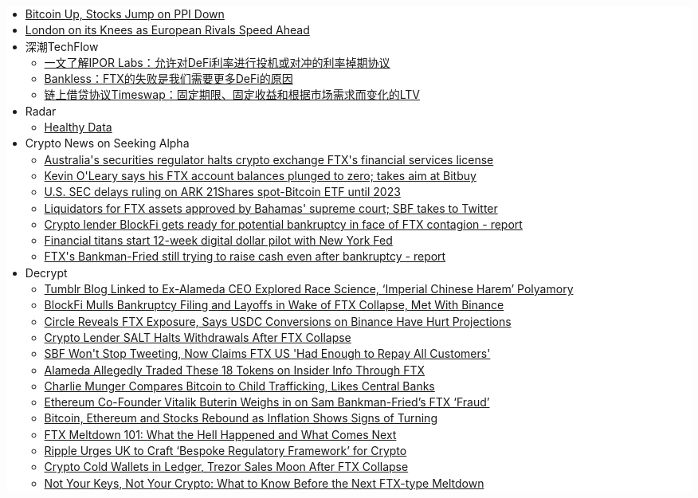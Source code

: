   - [Bitcoin Up, Stocks Jump on PPI Down](https://www.trustnodes.com/2022/11/15/bitcoin-up-stocks-jump-on-ppi-down)
  - [London on its Knees as European Rivals Speed Ahead](https://www.trustnodes.com/2022/11/15/london-on-its-knees-as-european-rivals-speed-ahead)
- 深潮TechFlow
  - [一文了解IPOR Labs：允许对DeFi利率进行投机或对冲的利率掉期协议](https://techflowpost.mirror.xyz/IwrRxjdjjbxdsOrHYZsUZaCwScItyXu8_scRaZHhSvw)
  - [Bankless：FTX的失败是我们需要更多DeFi的原因](https://techflowpost.mirror.xyz/XqRdaNbjuYxsJeTvOTEXYpl7ziyp_Z-IlirNHt7xVGI)
  - [链上借贷协议Timeswap：固定期限、固定收益和根据市场需求而变化的LTV](https://techflowpost.mirror.xyz/7IBYhJX1Qsuuc82gDaaWoC1O8uQ3O4YVA8qUzTSMfD8)
- Radar
  - [Healthy Data](https://www.oreilly.com/radar/healthy-data/)
- Crypto News on Seeking Alpha
  - [Australia's securities regulator halts crypto exchange FTX's financial services license](https://seekingalpha.com/news/3908319-australias-securities-regulator-halts-crypto-exchange-ftxs-financial-services-license?utm_source=feed_news_crypto&utm_medium=referral)
  - [Kevin O'Leary says his FTX account balances plunged to zero; takes aim at Bitbuy](https://seekingalpha.com/news/3908256-kevin-oleary-says-his-ftx-account-balances-plunged-to-zero-takes-aim-at-bitbuy?utm_source=feed_news_crypto&utm_medium=referral)
  - [U.S. SEC delays ruling on ARK 21Shares spot-Bitcoin ETF until 2023](https://seekingalpha.com/news/3908222-us-sec-delays-ruling-on-ark-21shares-spot-bitcoin-etf-until-2023?utm_source=feed_news_crypto&utm_medium=referral)
  - [Liquidators for FTX assets approved by Bahamas' supreme court; SBF takes to Twitter](https://seekingalpha.com/news/3908195-liquidators-for-ftx-assets-approved-by-bahamas-supreme-court-sbf-takes-to-twitter?utm_source=feed_news_crypto&utm_medium=referral)
  - [Crypto lender BlockFi gets ready for potential bankruptcy in face of FTX contagion - report](https://seekingalpha.com/news/3908179-crypto-lender-blockfi-gets-ready-for-potential-bankruptcy-in-face-of-ftx-contagion-report?utm_source=feed_news_crypto&utm_medium=referral)
  - [Financial titans start 12-week digital dollar pilot with New York Fed](https://seekingalpha.com/news/3908146-financial-titans-start-12-week-digital-dollar-pilot-with-new-york-fed?utm_source=feed_news_crypto&utm_medium=referral)
  - [FTX's Bankman-Fried still trying to raise cash even after bankruptcy - report](https://seekingalpha.com/news/3908104-ftxs-bankman-fried-still-trying-to-raise-cash-even-after-bankruptcy-report?utm_source=feed_news_crypto&utm_medium=referral)
- Decrypt
  - [Tumblr Blog Linked to Ex-Alameda CEO Explored Race Science, ‘Imperial Chinese Harem’ Polyamory](https://decrypt.co/114719/tumblr-blog-linked-ex-alameda-research-ceo-explored-race-science-imperial-chinese-harem-polyamory)
  - [BlockFi Mulls Bankruptcy Filing and Layoffs in Wake of FTX Collapse, Met With Binance](https://decrypt.co/114723/blockfi-potential-bankruptcy-filing-layoffs-after-ftx-collapse-binance)
  - [Circle Reveals FTX Exposure, Says USDC Conversions on Binance Have Hurt Projections](https://decrypt.co/114717/circle-ftx-exposure-usdc-conversions-binance-projections)
  - [Crypto Lender SALT Halts Withdrawals After FTX Collapse](https://decrypt.co/114716/crypto-lender-salt-halts-withdrawals-after-ftx-collapse)
  - [SBF Won't Stop Tweeting, Now Claims FTX US 'Had Enough to Repay All Customers'](https://decrypt.co/114714/sbf-wont-stop-tweeting-now-claims-ftx-us-had-enough-to-repay-all-customers)
  - [Alameda Allegedly Traded These 18 Tokens on Insider Info Through FTX](https://decrypt.co/114708/alameda-research-18-tokens-insider-info-ftx)
  - [Charlie Munger Compares Bitcoin to Child Trafficking, Likes Central Banks](https://decrypt.co/114704/charlie-munger-compares-bitcoin-to-child-trafficking-likes-central-banks)
  - [Ethereum Co-Founder Vitalik Buterin Weighs in on Sam Bankman-Fried’s FTX ‘Fraud’](https://decrypt.co/114703/ethereum-vitalik-buterin-sam-bankman-fried-ftx-fraud)
  - [Bitcoin, Ethereum and Stocks Rebound as Inflation Shows Signs of Turning](https://decrypt.co/114694/bitcoin-ethereum-crypto-market-stocks-inflation)
  - [FTX Meltdown 101: What the Hell Happened and What Comes Next](https://decrypt.co/videos/interviews/XTEZEmpn/ftx-meltdown-101-what-the-hell-happened-and-what-comes-next)
  - [Ripple Urges UK to Craft ‘Bespoke Regulatory Framework’ for Crypto](https://decrypt.co/114691/ripple-urges-uk-craft-bespoke-regulatory-framework-crypto)
  - [Crypto Cold Wallets in Ledger, Trezor Sales Moon After FTX Collapse](https://decrypt.co/114687/crypto-cold-wallets-in-ledger-trezor-sales-moon-after-ftx-collapse)
  - [Not Your Keys, Not Your Crypto: What to Know Before the Next FTX-type Meltdown](https://decrypt.co/resources/coins-keys-wallet)